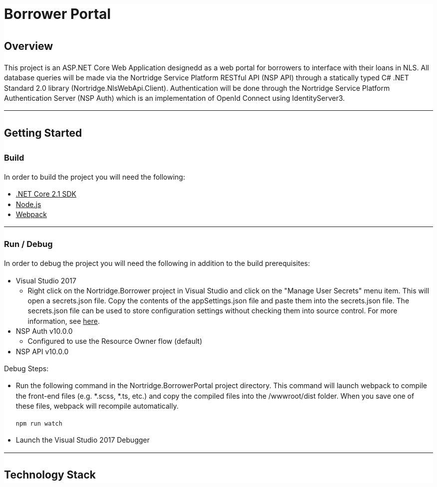 ﻿
# Borrower Portal

## Overview
This project is an ASP.NET Core Web Application designedd as a web portal for borrowers to interface with their loans in NLS. 
All database queries will be made via the Nortridge Service Platform RESTful API (NSP API) through a statically typed C# .NET Standard 2.0 library (Nortridge.NlsWebApi.Client).
Authentication will be done through the Nortridge Service Platform Authentication Server (NSP Auth) which is an implementation of OpenId Connect using IdentityServer3.

---

## Getting Started

### Build
In order to build the project you will need the following:
  * [.NET Core 2.1 SDK](https://dotnet.microsoft.com/download/dotnet-core/2.1)
  * [Node.js](https://nodejs.org/en/)
  * [Webpack](https://webpack.js.org/)

---

### Run / Debug
In order to debug the project you will need the following in addition to the build prerequisites:
  * Visual Studio 2017
    * Right click on the Nortridge.Borrower project in Visual Studio and click on the "Manage User Secrets" menu item. This will open a secrets.json file.  Copy the contents of the appSettings.json file and paste them into the secrets.json file.  The secrets.json file can be used to store configuration settings without checking them into source control.  For more information, see [here](https://docs.microsoft.com/en-us/aspnet/core/security/app-secrets?view=aspnetcore-2.1&tabs=windows#json-structure-flattening-in-visual-studio-1).
  * NSP Auth v10.0.0
    * Configured to use the Resource Owner flow (default)
  * NSP API v10.0.0

Debug Steps:
  * Run the following command in the Nortridge.BorrowerPortal project directory.
    This command will launch webpack to compile the front-end files (e.g. *.scss, *.ts, etc.) and copy the compiled files into the /wwwroot/dist folder.
    When you save one of these files, webpack will recompile automatically.
    ```bash
    npm run watch
    ```
  * Launch the Visual Studio 2017 Debugger

---

## Technology Stack
